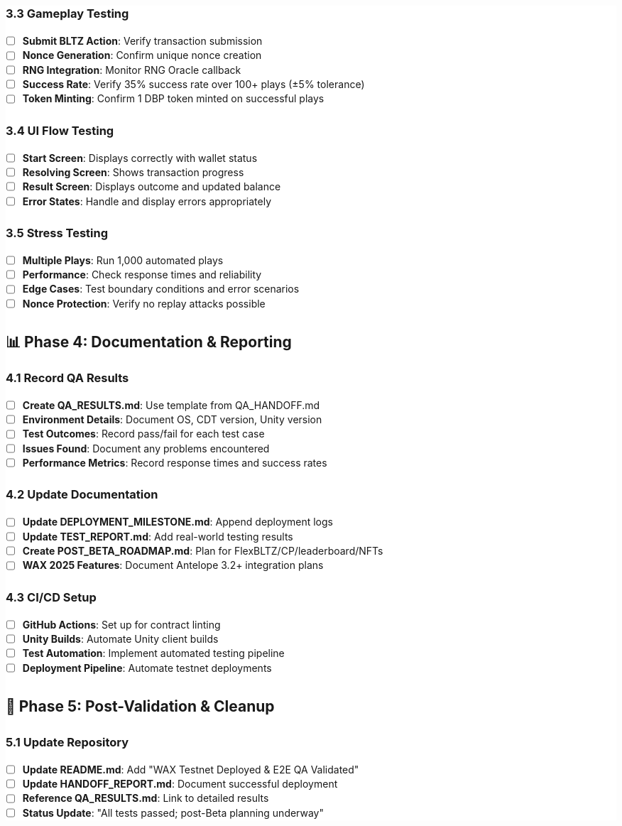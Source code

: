 ### **3.3 Gameplay Testing**
- [ ] **Submit BLTZ Action**: Verify transaction submission
- [ ] **Nonce Generation**: Confirm unique nonce creation
- [ ] **RNG Integration**: Monitor RNG Oracle callback
- [ ] **Success Rate**: Verify 35% success rate over 100+ plays (±5% tolerance)
- [ ] **Token Minting**: Confirm 1 DBP token minted on successful plays

### **3.4 UI Flow Testing**
- [ ] **Start Screen**: Displays correctly with wallet status
- [ ] **Resolving Screen**: Shows transaction progress
- [ ] **Result Screen**: Displays outcome and updated balance
- [ ] **Error States**: Handle and display errors appropriately

### **3.5 Stress Testing**
- [ ] **Multiple Plays**: Run 1,000 automated plays
- [ ] **Performance**: Check response times and reliability
- [ ] **Edge Cases**: Test boundary conditions and error scenarios
- [ ] **Nonce Protection**: Verify no replay attacks possible

## 📊 **Phase 4: Documentation & Reporting**

### **4.1 Record QA Results**
- [ ] **Create QA_RESULTS.md**: Use template from QA_HANDOFF.md
- [ ] **Environment Details**: Document OS, CDT version, Unity version
- [ ] **Test Outcomes**: Record pass/fail for each test case
- [ ] **Issues Found**: Document any problems encountered
- [ ] **Performance Metrics**: Record response times and success rates

### **4.2 Update Documentation**
- [ ] **Update DEPLOYMENT_MILESTONE.md**: Append deployment logs
- [ ] **Update TEST_REPORT.md**: Add real-world testing results
- [ ] **Create POST_BETA_ROADMAP.md**: Plan for FlexBLTZ/CP/leaderboard/NFTs
- [ ] **WAX 2025 Features**: Document Antelope 3.2+ integration plans

### **4.3 CI/CD Setup**
- [ ] **GitHub Actions**: Set up for contract linting
- [ ] **Unity Builds**: Automate Unity client builds
- [ ] **Test Automation**: Implement automated testing pipeline
- [ ] **Deployment Pipeline**: Automate testnet deployments

## 🎯 **Phase 5: Post-Validation & Cleanup**

### **5.1 Update Repository**
- [ ] **Update README.md**: Add "WAX Testnet Deployed & E2E QA Validated"
- [ ] **Update HANDOFF_REPORT.md**: Document successful deployment
- [ ] **Reference QA_RESULTS.md**: Link to detailed results
- [ ] **Status Update**: "All tests passed; post-Beta planning underway"
